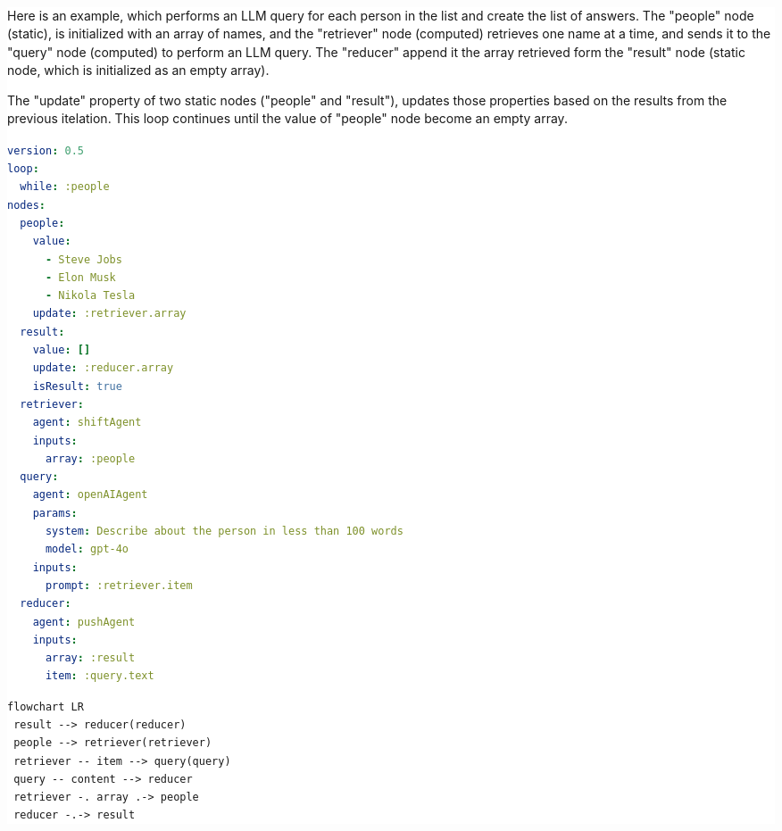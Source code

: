 Here is an example, which performs an LLM query for each person in the list and create the list of answers. The "people" node (static), is initialized with an array of names, and the "retriever" node (computed) retrieves one name at a time, and sends it to the "query" node (computed) to perform an LLM query. The "reducer" append it the array retrieved form the "result" node (static node, which is initialized as an empty array). 

The "update" property of two static nodes ("people" and "result"), updates those properties based on the results from the previous itelation. This loop continues until the value of "people" node become an empty array.

```YAML
version: 0.5
loop:
  while: :people
nodes:
  people:
    value:
      - Steve Jobs
      - Elon Musk
      - Nikola Tesla
    update: :retriever.array
  result:
    value: []
    update: :reducer.array
    isResult: true
  retriever:
    agent: shiftAgent
    inputs:
      array: :people
  query:
    agent: openAIAgent
    params:
      system: Describe about the person in less than 100 words
      model: gpt-4o
    inputs:
      prompt: :retriever.item
  reducer:
    agent: pushAgent
    inputs:
      array: :result
      item: :query.text

```

```mermaid
flowchart LR
 result --> reducer(reducer)
 people --> retriever(retriever)
 retriever -- item --> query(query)
 query -- content --> reducer
 retriever -. array .-> people
 reducer -.-> result
```

